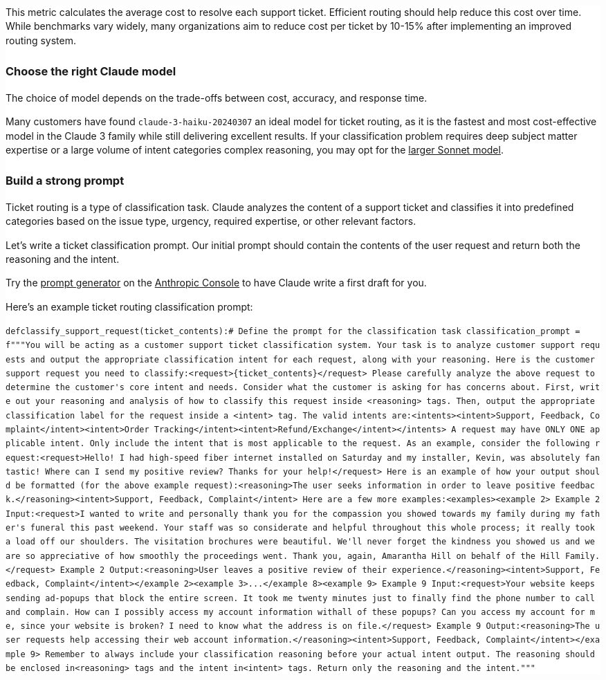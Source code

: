 This metric calculates the average cost to resolve each support ticket. Efficient routing should help reduce this cost over time. While benchmarks vary widely, many organizations aim to reduce cost per ticket by 10-15% after implementing an improved routing system.

### [​](#choose-the-right-claude-model)Choose the right Claude model

The choice of model depends on the trade-offs between cost, accuracy, and response time.

Many customers have found `claude-3-haiku-20240307` an ideal model for ticket routing, as it is the fastest and most cost-effective model in the Claude 3 family while still delivering excellent results. If your classification problem requires deep subject matter expertise or a large volume of intent categories complex reasoning, you may opt for the [larger Sonnet model](https://docs.anthropic.com/en/docs/about-claude/models).

### [​](#build-a-strong-prompt)Build a strong prompt

Ticket routing is a type of classification task. Claude analyzes the content of a support ticket and classifies it into predefined categories based on the issue type, urgency, required expertise, or other relevant factors.

Let’s write a ticket classification prompt. Our initial prompt should contain the contents of the user request and return both the reasoning and the intent.

Try the [prompt generator](https://docs.anthropic.com/en/docs/prompt-generator) on the [Anthropic Console](https://console.anthropic.com/login) to have Claude write a first draft for you.

Here’s an example ticket routing classification prompt:

```
defclassify_support_request(ticket_contents):# Define the prompt for the classification task classification_prompt =f"""You will be acting as a customer support ticket classification system. Your task is to analyze customer support requests and output the appropriate classification intent for each request, along with your reasoning. Here is the customer support request you need to classify:<request>{ticket_contents}</request> Please carefully analyze the above request to determine the customer's core intent and needs. Consider what the customer is asking for has concerns about. First, write out your reasoning and analysis of how to classify this request inside <reasoning> tags. Then, output the appropriate classification label for the request inside a <intent> tag. The valid intents are:<intents><intent>Support, Feedback, Complaint</intent><intent>Order Tracking</intent><intent>Refund/Exchange</intent></intents> A request may have ONLY ONE applicable intent. Only include the intent that is most applicable to the request. As an example, consider the following request:<request>Hello! I had high-speed fiber internet installed on Saturday and my installer, Kevin, was absolutely fantastic! Where can I send my positive review? Thanks for your help!</request> Here is an example of how your output should be formatted (for the above example request):<reasoning>The user seeks information in order to leave positive feedback.</reasoning><intent>Support, Feedback, Complaint</intent> Here are a few more examples:<examples><example 2> Example 2 Input:<request>I wanted to write and personally thank you for the compassion you showed towards my family during my father's funeral this past weekend. Your staff was so considerate and helpful throughout this whole process; it really took a load off our shoulders. The visitation brochures were beautiful. We'll never forget the kindness you showed us and we are so appreciative of how smoothly the proceedings went. Thank you, again, Amarantha Hill on behalf of the Hill Family.</request> Example 2 Output:<reasoning>User leaves a positive review of their experience.</reasoning><intent>Support, Feedback, Complaint</intent></example 2><example 3>...</example 8><example 9> Example 9 Input:<request>Your website keeps sending ad-popups that block the entire screen. It took me twenty minutes just to finally find the phone number to call and complain. How can I possibly access my account information withall of these popups? Can you access my account for me, since your website is broken? I need to know what the address is on file.</request> Example 9 Output:<reasoning>The user requests help accessing their web account information.</reasoning><intent>Support, Feedback, Complaint</intent></example 9> Remember to always include your classification reasoning before your actual intent output. The reasoning should be enclosed in<reasoning> tags and the intent in<intent> tags. Return only the reasoning and the intent."""
```
